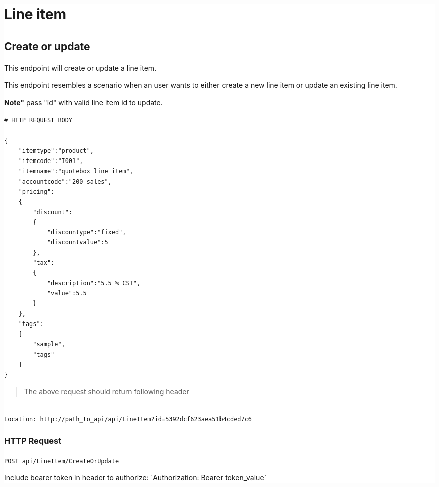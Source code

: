 # Line item

## Create or update

This endpoint will create or update a line item.

This endpoint resembles a scenario when an user wants to either create a new line item or update an existing line item.

**Note"** pass "id" with valid line item id to update.

```shell
# HTTP REQUEST BODY

{ 
	"itemtype":"product",
	"itemcode":"I001",
	"itemname":"quotebox line item",
	"accountcode":"200-sales",
	"pricing":
	{
		"discount":
		{
			"discountype":"fixed",
			"discountvalue":5
		},
		"tax":
		{
			"description":"5.5 % CST",
			"value":5.5
		}
	},
	"tags":
	[
		"sample",
		"tags"
	]
}
```

> The above request should return following header

```shell

Location: http://path_to_api/api/LineItem?id=5392dcf623aea51b4cded7c6

```

### HTTP Request

`POST api/LineItem/CreateOrUpdate`

<aside class="notice">
Include bearer token in header to authorize: `Authorization: Bearer token_value`
</aside>
